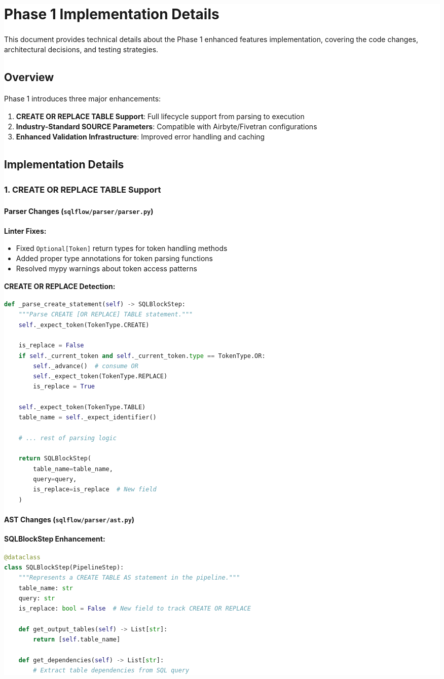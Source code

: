 # Phase 1 Implementation Details

This document provides technical details about the Phase 1 enhanced features implementation, covering the code changes, architectural decisions, and testing strategies.

## Overview

Phase 1 introduces three major enhancements:

1. **CREATE OR REPLACE TABLE Support**: Full lifecycle support from parsing to execution
2. **Industry-Standard SOURCE Parameters**: Compatible with Airbyte/Fivetran configurations  
3. **Enhanced Validation Infrastructure**: Improved error handling and caching

## Implementation Details

### 1. CREATE OR REPLACE TABLE Support

#### Parser Changes (`sqlflow/parser/parser.py`)

**Linter Fixes:**
- Fixed `Optional[Token]` return types for token handling methods
- Added proper type annotations for token parsing functions
- Resolved mypy warnings about token access patterns

**CREATE OR REPLACE Detection:**
```python
def _parse_create_statement(self) -> SQLBlockStep:
    """Parse CREATE [OR REPLACE] TABLE statement."""
    self._expect_token(TokenType.CREATE)
    
    is_replace = False
    if self._current_token and self._current_token.type == TokenType.OR:
        self._advance()  # consume OR
        self._expect_token(TokenType.REPLACE)
        is_replace = True
    
    self._expect_token(TokenType.TABLE)
    table_name = self._expect_identifier()
    
    # ... rest of parsing logic
    
    return SQLBlockStep(
        table_name=table_name,
        query=query,
        is_replace=is_replace  # New field
    )
```

#### AST Changes (`sqlflow/parser/ast.py`)

**SQLBlockStep Enhancement:**
```python
@dataclass
class SQLBlockStep(PipelineStep):
    """Represents a CREATE TABLE AS statement in the pipeline."""
    table_name: str
    query: str
    is_replace: bool = False  # New field to track CREATE OR REPLACE
    
    def get_output_tables(self) -> List[str]:
        return [self.table_name]
    
    def get_dependencies(self) -> List[str]:
        # Extract table dependencies from SQL query
```